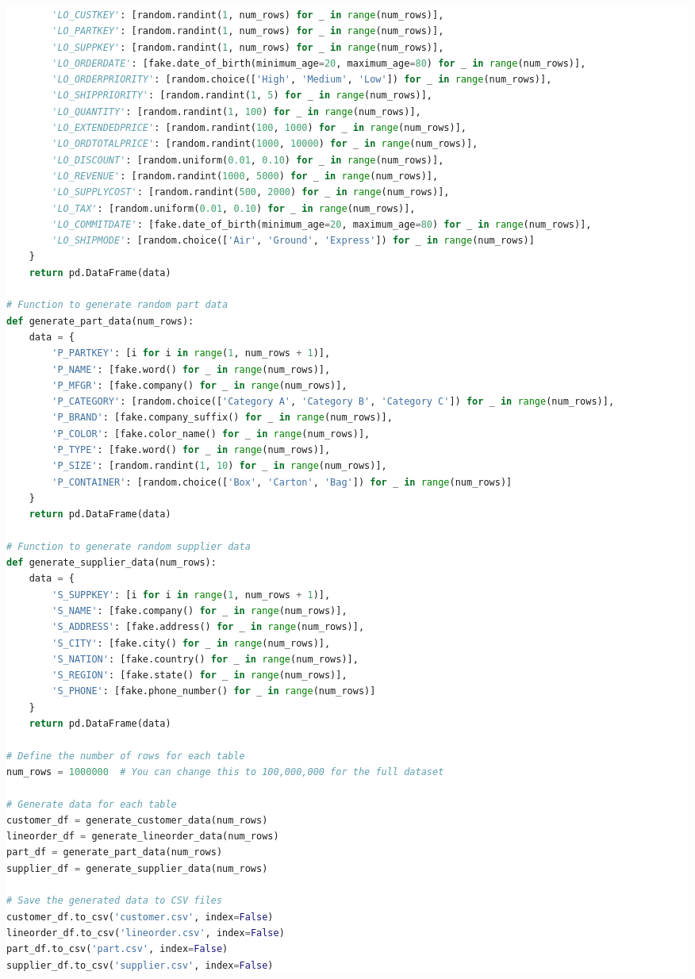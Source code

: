 ```python
        'LO_CUSTKEY': [random.randint(1, num_rows) for _ in range(num_rows)],
        'LO_PARTKEY': [random.randint(1, num_rows) for _ in range(num_rows)],
        'LO_SUPPKEY': [random.randint(1, num_rows) for _ in range(num_rows)],
        'LO_ORDERDATE': [fake.date_of_birth(minimum_age=20, maximum_age=80) for _ in range(num_rows)],
        'LO_ORDERPRIORITY': [random.choice(['High', 'Medium', 'Low']) for _ in range(num_rows)],
        'LO_SHIPPRIORITY': [random.randint(1, 5) for _ in range(num_rows)],
        'LO_QUANTITY': [random.randint(1, 100) for _ in range(num_rows)],
        'LO_EXTENDEDPRICE': [random.randint(100, 1000) for _ in range(num_rows)],
        'LO_ORDTOTALPRICE': [random.randint(1000, 10000) for _ in range(num_rows)],
        'LO_DISCOUNT': [random.uniform(0.01, 0.10) for _ in range(num_rows)],
        'LO_REVENUE': [random.randint(1000, 5000) for _ in range(num_rows)],
        'LO_SUPPLYCOST': [random.randint(500, 2000) for _ in range(num_rows)],
        'LO_TAX': [random.uniform(0.01, 0.10) for _ in range(num_rows)],
        'LO_COMMITDATE': [fake.date_of_birth(minimum_age=20, maximum_age=80) for _ in range(num_rows)],
        'LO_SHIPMODE': [random.choice(['Air', 'Ground', 'Express']) for _ in range(num_rows)]
    }
    return pd.DataFrame(data)

# Function to generate random part data
def generate_part_data(num_rows):
    data = {
        'P_PARTKEY': [i for i in range(1, num_rows + 1)],
        'P_NAME': [fake.word() for _ in range(num_rows)],
        'P_MFGR': [fake.company() for _ in range(num_rows)],
        'P_CATEGORY': [random.choice(['Category A', 'Category B', 'Category C']) for _ in range(num_rows)],
        'P_BRAND': [fake.company_suffix() for _ in range(num_rows)],
        'P_COLOR': [fake.color_name() for _ in range(num_rows)],
        'P_TYPE': [fake.word() for _ in range(num_rows)],
        'P_SIZE': [random.randint(1, 10) for _ in range(num_rows)],
        'P_CONTAINER': [random.choice(['Box', 'Carton', 'Bag']) for _ in range(num_rows)]
    }
    return pd.DataFrame(data)

# Function to generate random supplier data
def generate_supplier_data(num_rows):
    data = {
        'S_SUPPKEY': [i for i in range(1, num_rows + 1)],
        'S_NAME': [fake.company() for _ in range(num_rows)],
        'S_ADDRESS': [fake.address() for _ in range(num_rows)],
        'S_CITY': [fake.city() for _ in range(num_rows)],
        'S_NATION': [fake.country() for _ in range(num_rows)],
        'S_REGION': [fake.state() for _ in range(num_rows)],
        'S_PHONE': [fake.phone_number() for _ in range(num_rows)]
    }
    return pd.DataFrame(data)

# Define the number of rows for each table
num_rows = 1000000  # You can change this to 100,000,000 for the full dataset

# Generate data for each table
customer_df = generate_customer_data(num_rows)
lineorder_df = generate_lineorder_data(num_rows)
part_df = generate_part_data(num_rows)
supplier_df = generate_supplier_data(num_rows)

# Save the generated data to CSV files
customer_df.to_csv('customer.csv', index=False)
lineorder_df.to_csv('lineorder.csv', index=False)
part_df.to_csv('part.csv', index=False)
supplier_df.to_csv('supplier.csv', index=False)
```